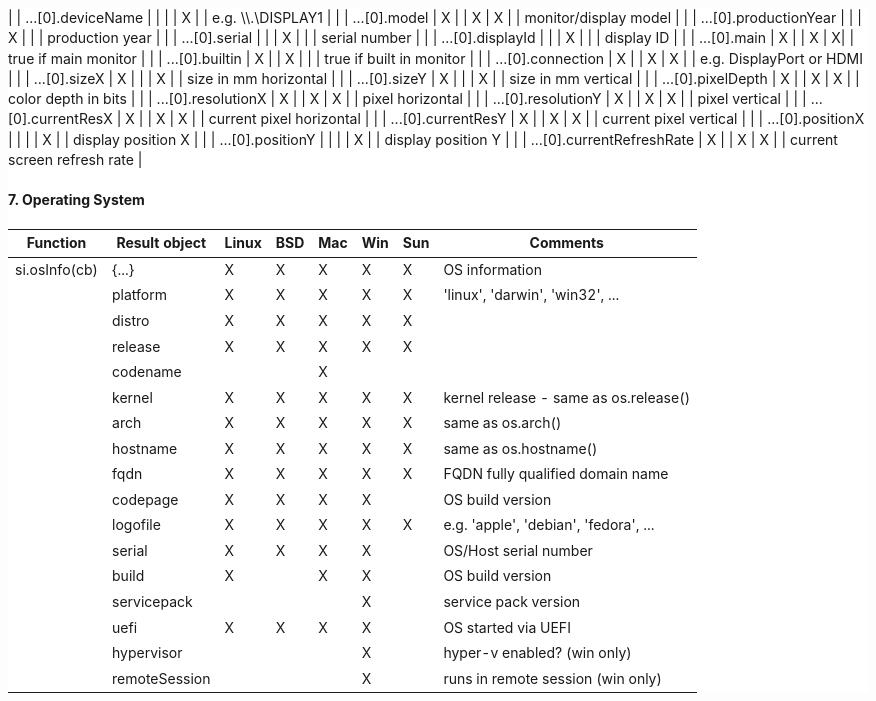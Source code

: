 | | ...[0].deviceName |  |  |   | X |  | e.g. \\\\.\\DISPLAY1 |
| | ...[0].model | X |  | X | X |  | monitor/display model |
| | ...[0].productionYear |  |  | X | |  | production year |
| | ...[0].serial |  |  | X | |  | serial number |
| | ...[0].displayId |  |  | X | |  | display ID |
| | ...[0].main | X |  | X | X|  | true if main monitor |
| | ...[0].builtin | X |  | X |  |  | true if built in monitor |
| | ...[0].connection | X |  | X | X |  | e.g. DisplayPort or HDMI |
| | ...[0].sizeX | X |  | | X |  | size in mm horizontal |
| | ...[0].sizeY | X |  | | X |  | size in mm vertical |
| | ...[0].pixelDepth | X |  | X | X |  | color depth in bits |
| | ...[0].resolutionX | X |  | X | X |  | pixel horizontal |
| | ...[0].resolutionY | X |  | X | X |  | pixel vertical |
| | ...[0].currentResX | X |  | X | X |  | current pixel horizontal |
| | ...[0].currentResY | X |  | X | X |  | current pixel vertical |
| | ...[0].positionX |  |  |  | X |  | display position X |
| | ...[0].positionY |  |  |  | X |  | display position Y |
| | ...[0].currentRefreshRate | X |  | X | X |  | current screen refresh rate |

#### 7. Operating System

| Function        | Result object | Linux | BSD | Mac | Win | Sun | Comments |
| --------------- | ------------- | ----- | ------- | --- | --- | --- | -------- |
| si.osInfo(cb) | {...} | X | X | X | X | X | OS information |
| | platform   | X | X | X | X | X | 'linux', 'darwin', 'win32', ... |
| | distro | X | X | X | X | X |  |
| | release | X | X | X | X | X |  |
| | codename | | | X |  |  |  |
| | kernel | X | X | X | X | X | kernel release - same as os.release() |
| | arch | X | X | X | X | X | same as os.arch() |
| | hostname | X | X | X | X | X | same as os.hostname() |
| | fqdn | X | X | X | X | X | FQDN fully qualified domain name |
| | codepage | X | X | X | X |   | OS build version |
| | logofile | X | X | X | X | X | e.g. 'apple', 'debian', 'fedora', ... |
| | serial | X | X | X | X |   | OS/Host serial number |
| | build | X |   | X | X |   | OS build version |
| | servicepack | | | | X |   | service pack version |
| | uefi | X | X | X | X |   | OS started via UEFI |
| | hypervisor |  |  |  | X |   | hyper-v enabled? (win only) |
| | remoteSession |  |  |  | X |   | runs in remote session (win only) |

[npm-image]: https://img.shields.io/npm/v/systeminformation.svg?style=flat-square
[npm-url]: https://npmjs.org/package/systeminformation
[downloads-image]: https://img.shields.io/npm/dm/systeminformation.svg?style=flat-square
[downloads-url]: https://npmjs.org/package/systeminformation
[lgtm-badge]: https://img.shields.io/lgtm/grade/javascript/g/sebhildebrandt/systeminformation.svg?style=flat-square
[lgtm-badge-url]: https://lgtm.com/projects/g/sebhildebrandt/systeminformation/context:javascript
[lgtm-alerts]: https://img.shields.io/lgtm/alerts/g/sebhildebrandt/systeminformation.svg?style=flat-square
[lgtm-alerts-url]: https://lgtm.com/projects/g/sebhildebrandt/systeminformation/alerts
[sponsor-badge]: https://img.shields.io/badge/-Buy%20me%20a%20coffee-blue?style=flat-square
[sponsor-url]: https://www.buymeacoffee.com/systeminfo
[license-url]: https://github.com/sebhildebrandt/systeminformation/blob/master/LICENSE
[license-img]: https://img.shields.io/badge/license-MIT-blue.svg?style=flat-square
[npmjs-license]: https://img.shields.io/npm/l/systeminformation.svg?style=flat-square
[changelog-url]: https://github.com/sebhildebrandt/systeminformation/blob/master/CHANGELOG.md
[changes5-url]: https://systeminformation.io/changes.html
[caretaker-url]: https://github.com/sebhildebrandt
[caretaker-image]: https://img.shields.io/badge/caretaker-sebhildebrandt-blue.svg?style=flat-square
[nodejs-url]: https://nodejs.org/en/
[docker-url]: https://www.docker.com/
[systeminformation-url]: https://systeminformation.io
[daviddm-img]: https://img.shields.io/david/sebhildebrandt/systeminformation.svg?style=flat-square
[daviddm-url]: https://david-dm.org/sebhildebrandt/systeminformation
[issues-img]: https://img.shields.io/github/issues/sebhildebrandt/systeminformation.svg?style=flat-square
[issues-url]: https://github.com/sebhildebrandt/systeminformation/issues
[closed-issues-img]: https://img.shields.io/github/issues-closed-raw/sebhildebrandt/systeminformation.svg?style=flat-square&color=brightgreen
[closed-issues-url]: https://github.com/sebhildebrandt/systeminformation/issues?q=is%3Aissue+is%3Aclosed
[new-issue]: https://github.com/sebhildebrandt/systeminformation/issues/new/choose
[mmon-npm-url]: https://npmjs.org/package/mmon
[mmon-github-url]: https://github.com/sebhildebrandt/mmon
[smc-code-url]: https://github.com/pcafstockf/smc-reader
